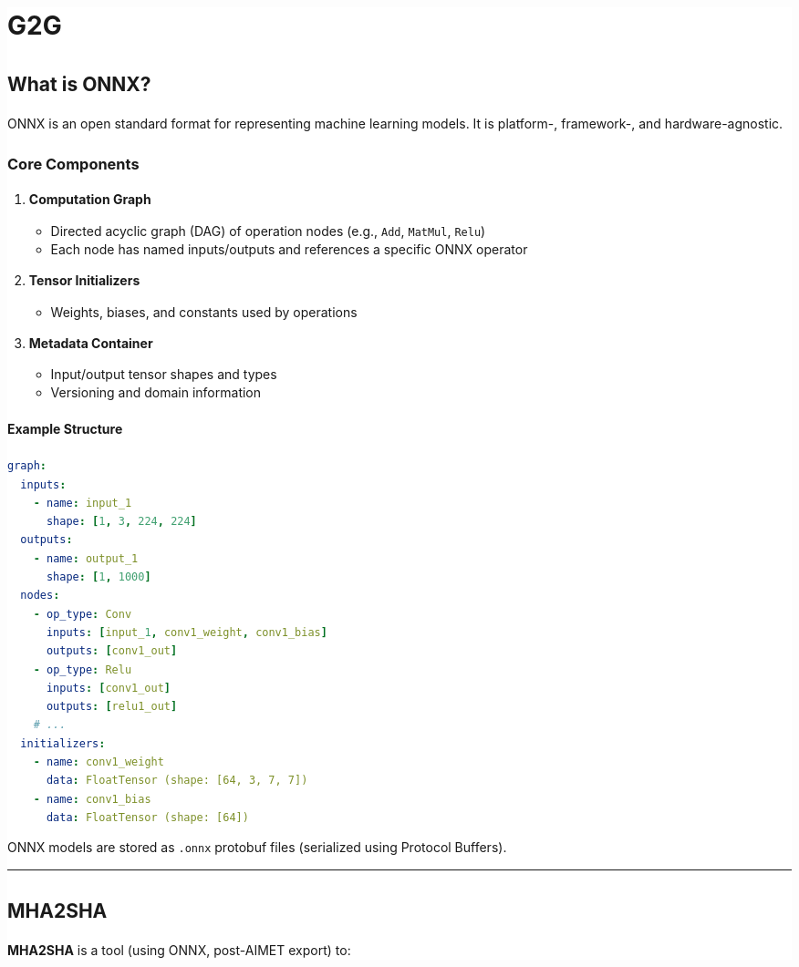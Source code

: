 # G2G

## What is ONNX?

ONNX is an open standard format for representing machine learning models. It is platform-, framework-, and hardware-agnostic.

### Core Components

1. **Computation Graph**
   - Directed acyclic graph (DAG) of operation nodes (e.g., `Add`, `MatMul`, `Relu`)
   - Each node has named inputs/outputs and references a specific ONNX operator

2. **Tensor Initializers**
   - Weights, biases, and constants used by operations

3. **Metadata Container**
   - Input/output tensor shapes and types
   - Versioning and domain information

#### Example Structure

```yaml
graph:
  inputs:
    - name: input_1
      shape: [1, 3, 224, 224]
  outputs:
    - name: output_1
      shape: [1, 1000]
  nodes:
    - op_type: Conv
      inputs: [input_1, conv1_weight, conv1_bias]
      outputs: [conv1_out]
    - op_type: Relu
      inputs: [conv1_out]
      outputs: [relu1_out]
    # ...
  initializers:
    - name: conv1_weight
      data: FloatTensor (shape: [64, 3, 7, 7])
    - name: conv1_bias
      data: FloatTensor (shape: [64])
```

ONNX models are stored as `.onnx` protobuf files (serialized using Protocol Buffers).

---

## MHA2SHA

**MHA2SHA** is a tool (using ONNX, post-AIMET export) to:
